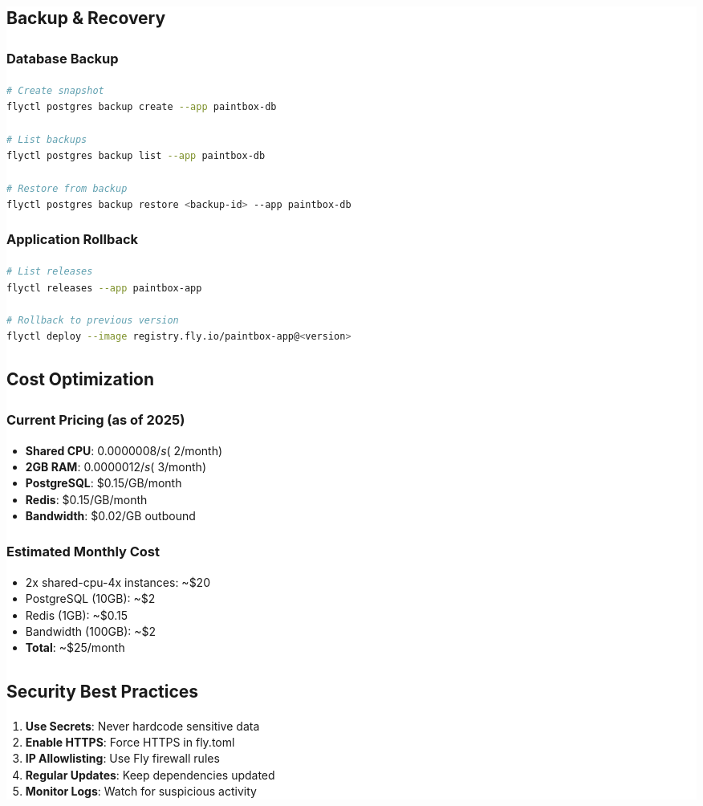## Backup & Recovery

### Database Backup

```bash
# Create snapshot
flyctl postgres backup create --app paintbox-db

# List backups
flyctl postgres backup list --app paintbox-db

# Restore from backup
flyctl postgres backup restore <backup-id> --app paintbox-db
```

### Application Rollback

```bash
# List releases
flyctl releases --app paintbox-app

# Rollback to previous version
flyctl deploy --image registry.fly.io/paintbox-app@<version>
```

## Cost Optimization

### Current Pricing (as of 2025)

- **Shared CPU**: $0.0000008/s (~$2/month)
- **2GB RAM**: $0.0000012/s (~$3/month)
- **PostgreSQL**: $0.15/GB/month
- **Redis**: $0.15/GB/month
- **Bandwidth**: $0.02/GB outbound

### Estimated Monthly Cost

- 2x shared-cpu-4x instances: ~$20
- PostgreSQL (10GB): ~$2
- Redis (1GB): ~$0.15
- Bandwidth (100GB): ~$2
- **Total**: ~$25/month

## Security Best Practices

1. **Use Secrets**: Never hardcode sensitive data
2. **Enable HTTPS**: Force HTTPS in fly.toml
3. **IP Allowlisting**: Use Fly firewall rules
4. **Regular Updates**: Keep dependencies updated
5. **Monitor Logs**: Watch for suspicious activity
